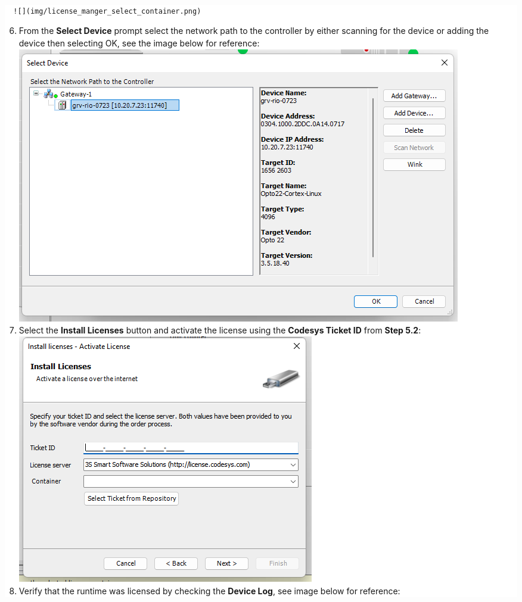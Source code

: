       ![](img/license_manger_select_container.png)  
   6. From the **Select Device** prompt select the network path to the controller by either scanning for the device
      or adding the device then selecting OK, see the image below for reference:   
      ![](img/license_manger_select_device.png)   
   7. Select the **Install Licenses** button and activate the license using the **Codesys Ticket ID** from **Step 5.2**:  
      ![](img/install_license_ticket_id.png)   
   8. Verify that the runtime was licensed by checking the **Device Log**, see image below for reference:  